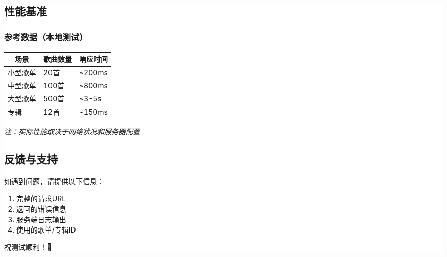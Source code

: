 ## 性能基准

### 参考数据（本地测试）

| 场景 | 歌曲数量 | 响应时间 |
|------|----------|----------|
| 小型歌单 | 20首 | ~200ms |
| 中型歌单 | 100首 | ~800ms |
| 大型歌单 | 500首 | ~3-5s |
| 专辑 | 12首 | ~150ms |

*注：实际性能取决于网络状况和服务器配置*

## 反馈与支持

如遇到问题，请提供以下信息：
1. 完整的请求URL
2. 返回的错误信息
3. 服务端日志输出
4. 使用的歌单/专辑ID

祝测试顺利！🎵

